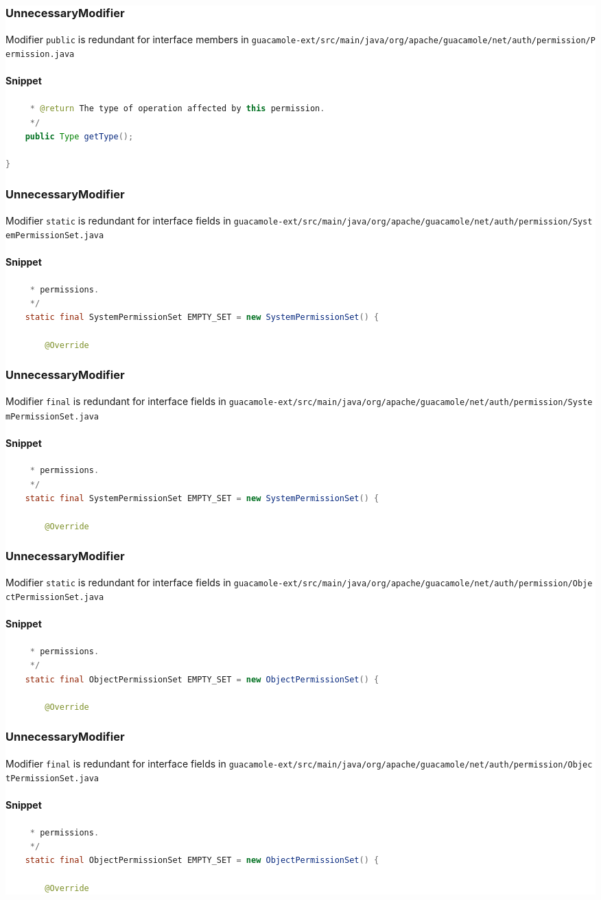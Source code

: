 ### UnnecessaryModifier
Modifier `public` is redundant for interface members
in `guacamole-ext/src/main/java/org/apache/guacamole/net/auth/permission/Permission.java`
#### Snippet
```java
     * @return The type of operation affected by this permission.
     */
    public Type getType();

}
```

### UnnecessaryModifier
Modifier `static` is redundant for interface fields
in `guacamole-ext/src/main/java/org/apache/guacamole/net/auth/permission/SystemPermissionSet.java`
#### Snippet
```java
     * permissions.
     */
    static final SystemPermissionSet EMPTY_SET = new SystemPermissionSet() {

        @Override
```

### UnnecessaryModifier
Modifier `final` is redundant for interface fields
in `guacamole-ext/src/main/java/org/apache/guacamole/net/auth/permission/SystemPermissionSet.java`
#### Snippet
```java
     * permissions.
     */
    static final SystemPermissionSet EMPTY_SET = new SystemPermissionSet() {

        @Override
```

### UnnecessaryModifier
Modifier `static` is redundant for interface fields
in `guacamole-ext/src/main/java/org/apache/guacamole/net/auth/permission/ObjectPermissionSet.java`
#### Snippet
```java
     * permissions.
     */
    static final ObjectPermissionSet EMPTY_SET = new ObjectPermissionSet() {

        @Override
```

### UnnecessaryModifier
Modifier `final` is redundant for interface fields
in `guacamole-ext/src/main/java/org/apache/guacamole/net/auth/permission/ObjectPermissionSet.java`
#### Snippet
```java
     * permissions.
     */
    static final ObjectPermissionSet EMPTY_SET = new ObjectPermissionSet() {

        @Override
```
